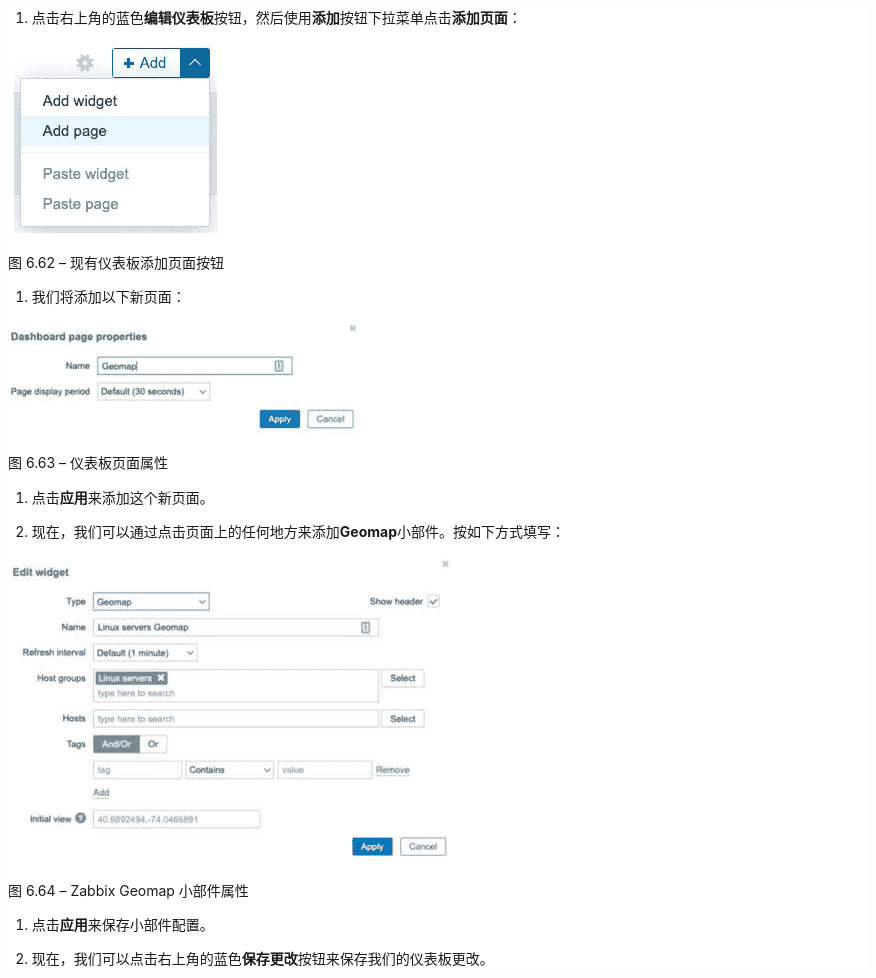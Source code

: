 1.  点击右上角的蓝色**编辑仪表板**按钮，然后使用**添加**按钮下拉菜单点击**添加页面**：

![图 6.62 – 现有仪表板添加页面按钮](img/B19803_06_062.JPG)

图 6.62 – 现有仪表板添加页面按钮

1.  我们将添加以下新页面：

![图 6.63 – 仪表板页面属性](img/B19803_06_063.jpg)

图 6.63 – 仪表板页面属性

1.  点击**应用**来添加这个新页面。

1.  现在，我们可以通过点击页面上的任何地方来添加**Geomap**小部件。按如下方式填写：

![图 6.64 – Zabbix Geomap 小部件属性](img/B19803_06_064.jpg)

图 6.64 – Zabbix Geomap 小部件属性

1.  点击**应用**来保存小部件配置。

1.  现在，我们可以点击右上角的蓝色**保存更改**按钮来保存我们的仪表板更改。
